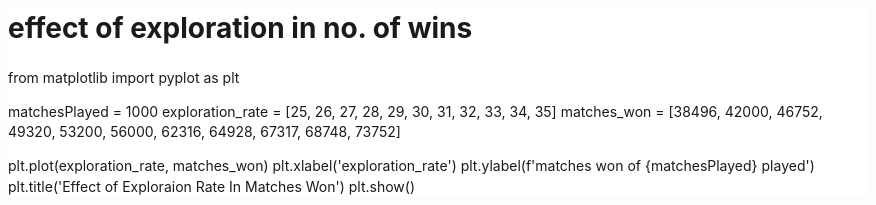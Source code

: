 # effect of exploration in no. of wins
from matplotlib import pyplot as plt

matchesPlayed = 1000
exploration_rate = [25, 26, 27, 28, 29, 30, 31, 32, 33, 34, 35]
matches_won =  [38496, 42000, 46752, 49320, 53200,
         56000, 62316, 64928, 67317, 68748, 73752]

plt.plot(exploration_rate, matches_won)
plt.xlabel('exploration_rate')
plt.ylabel(f'matches won of {matchesPlayed} played')
plt.title('Effect of Exploraion Rate In Matches Won')
plt.show()